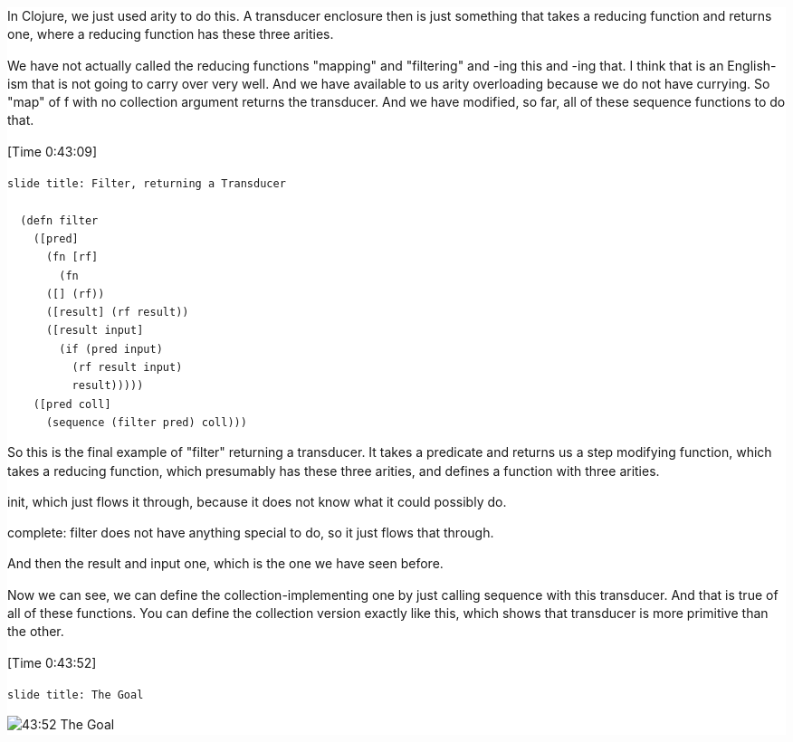 In Clojure, we just used arity to do this.  A transducer enclosure
then is just something that takes a reducing function and returns one,
where a reducing function has these three arities.

We have not actually called the reducing functions "mapping" and
"filtering" and -ing this and -ing that.  I think that is an
English-ism that is not going to carry over very well.  And we have
available to us arity overloading because we do not have currying.  So
"map" of f with no collection argument returns the transducer.  And we
have modified, so far, all of these sequence functions to do that.


[Time 0:43:09]

```
slide title: Filter, returning a Transducer

  (defn filter
    ([pred]
      (fn [rf]
        (fn
	  ([] (rf))
	  ([result] (rf result))
	  ([result input]
	    (if (pred input)
	      (rf result input)
	      result)))))
    ([pred coll]
      (sequence (filter pred) coll)))
```

So this is the final example of "filter" returning a transducer.  It
takes a predicate and returns us a step modifying function, which
takes a reducing function, which presumably has these three arities,
and defines a function with three arities.

init, which just flows it through, because it does not know what it
could possibly do.

complete: filter does not have anything special to do, so it just
flows that through.

And then the result and input one, which is the one we have seen
before.

Now we can see, we can define the collection-implementing one by just
calling sequence with this transducer.  And that is true of all of
these functions.  You can define the collection version exactly like
this, which shows that transducer is more primitive than the other.


[Time 0:43:52]

```
slide title: The Goal
```

![43:52 The Goal](Transducers/00.43.52.jpg)
